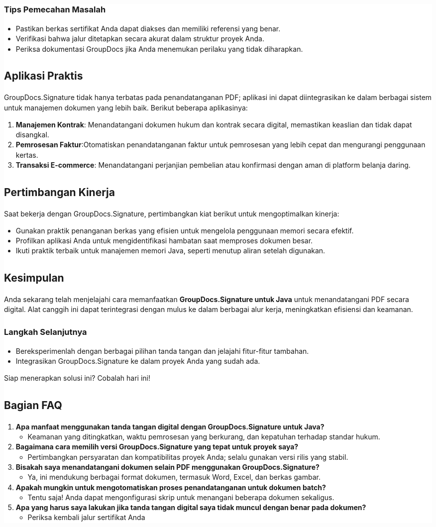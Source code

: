 ### Tips Pemecahan Masalah
- Pastikan berkas sertifikat Anda dapat diakses dan memiliki referensi yang benar.
- Verifikasi bahwa jalur ditetapkan secara akurat dalam struktur proyek Anda.
- Periksa dokumentasi GroupDocs jika Anda menemukan perilaku yang tidak diharapkan.

## Aplikasi Praktis

GroupDocs.Signature tidak hanya terbatas pada penandatanganan PDF; aplikasi ini dapat diintegrasikan ke dalam berbagai sistem untuk manajemen dokumen yang lebih baik. Berikut beberapa aplikasinya:
1. **Manajemen Kontrak**: Menandatangani dokumen hukum dan kontrak secara digital, memastikan keaslian dan tidak dapat disangkal.
2. **Pemrosesan Faktur**:Otomatiskan penandatanganan faktur untuk pemrosesan yang lebih cepat dan mengurangi penggunaan kertas.
3. **Transaksi E-commerce**: Menandatangani perjanjian pembelian atau konfirmasi dengan aman di platform belanja daring.

## Pertimbangan Kinerja

Saat bekerja dengan GroupDocs.Signature, pertimbangkan kiat berikut untuk mengoptimalkan kinerja:
- Gunakan praktik penanganan berkas yang efisien untuk mengelola penggunaan memori secara efektif.
- Profilkan aplikasi Anda untuk mengidentifikasi hambatan saat memproses dokumen besar.
- Ikuti praktik terbaik untuk manajemen memori Java, seperti menutup aliran setelah digunakan.

## Kesimpulan

Anda sekarang telah menjelajahi cara memanfaatkan **GroupDocs.Signature untuk Java** untuk menandatangani PDF secara digital. Alat canggih ini dapat terintegrasi dengan mulus ke dalam berbagai alur kerja, meningkatkan efisiensi dan keamanan.

### Langkah Selanjutnya
- Bereksperimenlah dengan berbagai pilihan tanda tangan dan jelajahi fitur-fitur tambahan.
- Integrasikan GroupDocs.Signature ke dalam proyek Anda yang sudah ada.

Siap menerapkan solusi ini? Cobalah hari ini!

## Bagian FAQ

1. **Apa manfaat menggunakan tanda tangan digital dengan GroupDocs.Signature untuk Java?**
   - Keamanan yang ditingkatkan, waktu pemrosesan yang berkurang, dan kepatuhan terhadap standar hukum.
2. **Bagaimana cara memilih versi GroupDocs.Signature yang tepat untuk proyek saya?**
   - Pertimbangkan persyaratan dan kompatibilitas proyek Anda; selalu gunakan versi rilis yang stabil.
3. **Bisakah saya menandatangani dokumen selain PDF menggunakan GroupDocs.Signature?**
   - Ya, ini mendukung berbagai format dokumen, termasuk Word, Excel, dan berkas gambar.
4. **Apakah mungkin untuk mengotomatiskan proses penandatanganan untuk dokumen batch?**
   - Tentu saja! Anda dapat mengonfigurasi skrip untuk menangani beberapa dokumen sekaligus.
5. **Apa yang harus saya lakukan jika tanda tangan digital saya tidak muncul dengan benar pada dokumen?**
   - Periksa kembali jalur sertifikat Anda